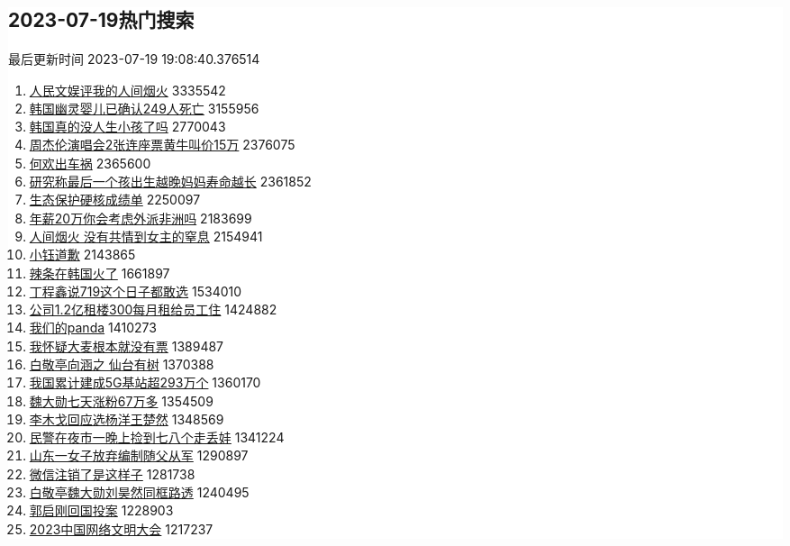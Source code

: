 ## 2023-07-19热门搜索 
最后更新时间 2023-07-19 19:08:40.376514 
1. [人民文娱评我的人间烟火](https://s.weibo.com/weibo?q=%23%E4%BA%BA%E6%B0%91%E6%96%87%E5%A8%B1%E8%AF%84%E6%88%91%E7%9A%84%E4%BA%BA%E9%97%B4%E7%83%9F%E7%81%AB%23&t=31&band_rank=1&Refer=top) 3335542
1. [韩国幽灵婴儿已确认249人死亡](https://s.weibo.com/weibo?q=%23%E9%9F%A9%E5%9B%BD%E5%B9%BD%E7%81%B5%E5%A9%B4%E5%84%BF%E5%B7%B2%E7%A1%AE%E8%AE%A4249%E4%BA%BA%E6%AD%BB%E4%BA%A1%23&t=31&band_rank=6&Refer=top) 3155956
1. [韩国真的没人生小孩了吗](https://s.weibo.com/weibo?q=%23%E9%9F%A9%E5%9B%BD%E7%9C%9F%E7%9A%84%E6%B2%A1%E4%BA%BA%E7%94%9F%E5%B0%8F%E5%AD%A9%E4%BA%86%E5%90%97%23&t=31&band_rank=31&Refer=top) 2770043
1. [周杰伦演唱会2张连座票黄牛叫价15万](https://s.weibo.com/weibo?q=%23%E5%91%A8%E6%9D%B0%E4%BC%A6%E6%BC%94%E5%94%B1%E4%BC%9A2%E5%BC%A0%E8%BF%9E%E5%BA%A7%E7%A5%A8%E9%BB%84%E7%89%9B%E5%8F%AB%E4%BB%B715%E4%B8%87%23&t=31&band_rank=12&Refer=top) 2376075
1. [何欢出车祸](https://s.weibo.com/weibo?q=%23%E4%BD%95%E6%AC%A2%E5%87%BA%E8%BD%A6%E7%A5%B8%23&t=31&band_rank=1&Refer=top) 2365600
1. [研究称最后一个孩出生越晚妈妈寿命越长](https://s.weibo.com/weibo?q=%23%E7%A0%94%E7%A9%B6%E7%A7%B0%E6%9C%80%E5%90%8E%E4%B8%80%E4%B8%AA%E5%AD%A9%E5%87%BA%E7%94%9F%E8%B6%8A%E6%99%9A%E5%A6%88%E5%A6%88%E5%AF%BF%E5%91%BD%E8%B6%8A%E9%95%BF%23&t=31&band_rank=24&Refer=top) 2361852
1. [生态保护硬核成绩单](https://s.weibo.com/weibo?q=%23%E7%94%9F%E6%80%81%E4%BF%9D%E6%8A%A4%E7%A1%AC%E6%A0%B8%E6%88%90%E7%BB%A9%E5%8D%95%23&t=31&band_rank=3&Refer=top) 2250097
1. [年薪20万你会考虑外派非洲吗](https://s.weibo.com/weibo?q=%23%E5%B9%B4%E8%96%AA20%E4%B8%87%E4%BD%A0%E4%BC%9A%E8%80%83%E8%99%91%E5%A4%96%E6%B4%BE%E9%9D%9E%E6%B4%B2%E5%90%97%23&t=31&band_rank=22&Refer=top) 2183699
1. [人间烟火 没有共情到女主的窒息](https://s.weibo.com/weibo?q=%E4%BA%BA%E9%97%B4%E7%83%9F%E7%81%AB%20%E6%B2%A1%E6%9C%89%E5%85%B1%E6%83%85%E5%88%B0%E5%A5%B3%E4%B8%BB%E7%9A%84%E7%AA%92%E6%81%AF&t=31&band_rank=1&Refer=top) 2154941
1. [小钰道歉](https://s.weibo.com/weibo?q=%23%E5%B0%8F%E9%92%B0%E9%81%93%E6%AD%89%23&t=31&band_rank=8&Refer=top) 2143865
1. [辣条在韩国火了](https://s.weibo.com/weibo?q=%23%E8%BE%A3%E6%9D%A1%E5%9C%A8%E9%9F%A9%E5%9B%BD%E7%81%AB%E4%BA%86%23&t=31&band_rank=19&Refer=top) 1661897
1. [丁程鑫说719这个日子都敢选](https://s.weibo.com/weibo?q=%23%E4%B8%81%E7%A8%8B%E9%91%AB%E8%AF%B4719%E8%BF%99%E4%B8%AA%E6%97%A5%E5%AD%90%E9%83%BD%E6%95%A2%E9%80%89%23&t=31&band_rank=2&Refer=top) 1534010
1. [公司1.2亿租楼300每月租给员工住](https://s.weibo.com/weibo?q=%23%E5%85%AC%E5%8F%B81.2%E4%BA%BF%E7%A7%9F%E6%A5%BC300%E6%AF%8F%E6%9C%88%E7%A7%9F%E7%BB%99%E5%91%98%E5%B7%A5%E4%BD%8F%23&t=31&band_rank=2&Refer=top) 1424882
1. [我们的panda](https://s.weibo.com/weibo?q=%23%E6%88%91%E4%BB%AC%E7%9A%84panda%23&t=31&band_rank=33&Refer=top) 1410273
1. [我怀疑大麦根本就没有票](https://s.weibo.com/weibo?q=%23%E6%88%91%E6%80%80%E7%96%91%E5%A4%A7%E9%BA%A6%E6%A0%B9%E6%9C%AC%E5%B0%B1%E6%B2%A1%E6%9C%89%E7%A5%A8%23&t=31&band_rank=10&Refer=top) 1389487
1. [白敬亭向涵之 仙台有树](https://s.weibo.com/weibo?q=%E7%99%BD%E6%95%AC%E4%BA%AD%E5%90%91%E6%B6%B5%E4%B9%8B%20%E4%BB%99%E5%8F%B0%E6%9C%89%E6%A0%91&t=31&band_rank=8&Refer=top) 1370388
1. [我国累计建成5G基站超293万个](https://s.weibo.com/weibo?q=%23%E6%88%91%E5%9B%BD%E7%B4%AF%E8%AE%A1%E5%BB%BA%E6%88%905G%E5%9F%BA%E7%AB%99%E8%B6%85293%E4%B8%87%E4%B8%AA%23&t=31&band_rank=3&Refer=top) 1360170
1. [魏大勋七天涨粉67万多](https://s.weibo.com/weibo?q=%23%E9%AD%8F%E5%A4%A7%E5%8B%8B%E4%B8%83%E5%A4%A9%E6%B6%A8%E7%B2%8967%E4%B8%87%E5%A4%9A%23&t=31&band_rank=42&Refer=top) 1354509
1. [李木戈回应选杨洋王楚然](https://s.weibo.com/weibo?q=%23%E6%9D%8E%E6%9C%A8%E6%88%88%E5%9B%9E%E5%BA%94%E9%80%89%E6%9D%A8%E6%B4%8B%E7%8E%8B%E6%A5%9A%E7%84%B6%23&t=31&band_rank=12&Refer=top) 1348569
1. [民警在夜市一晚上捡到七八个走丢娃](https://s.weibo.com/weibo?q=%23%E6%B0%91%E8%AD%A6%E5%9C%A8%E5%A4%9C%E5%B8%82%E4%B8%80%E6%99%9A%E4%B8%8A%E6%8D%A1%E5%88%B0%E4%B8%83%E5%85%AB%E4%B8%AA%E8%B5%B0%E4%B8%A2%E5%A8%83%23&t=31&band_rank=5&Refer=top) 1341224
1. [山东一女子放弃编制随父从军](https://s.weibo.com/weibo?q=%23%E5%B1%B1%E4%B8%9C%E4%B8%80%E5%A5%B3%E5%AD%90%E6%94%BE%E5%BC%83%E7%BC%96%E5%88%B6%E9%9A%8F%E7%88%B6%E4%BB%8E%E5%86%9B%23&t=31&band_rank=7&Refer=top) 1290897
1. [微信注销了是这样子](https://s.weibo.com/weibo?q=%23%E5%BE%AE%E4%BF%A1%E6%B3%A8%E9%94%80%E4%BA%86%E6%98%AF%E8%BF%99%E6%A0%B7%E5%AD%90%23&t=31&band_rank=2&Refer=top) 1281738
1. [白敬亭魏大勋刘昊然同框路透](https://s.weibo.com/weibo?q=%23%E7%99%BD%E6%95%AC%E4%BA%AD%E9%AD%8F%E5%A4%A7%E5%8B%8B%E5%88%98%E6%98%8A%E7%84%B6%E5%90%8C%E6%A1%86%E8%B7%AF%E9%80%8F%23&t=31&band_rank=5&Refer=top) 1240495
1. [郭启刚回国投案](https://s.weibo.com/weibo?q=%23%E9%83%AD%E5%90%AF%E5%88%9A%E5%9B%9E%E5%9B%BD%E6%8A%95%E6%A1%88%23&t=31&band_rank=31&Refer=top) 1228903
1. [2023中国网络文明大会](https://s.weibo.com/weibo?q=%232023%E4%B8%AD%E5%9B%BD%E7%BD%91%E7%BB%9C%E6%96%87%E6%98%8E%E5%A4%A7%E4%BC%9A%23&t=31&band_rank=3&Refer=top) 1217237